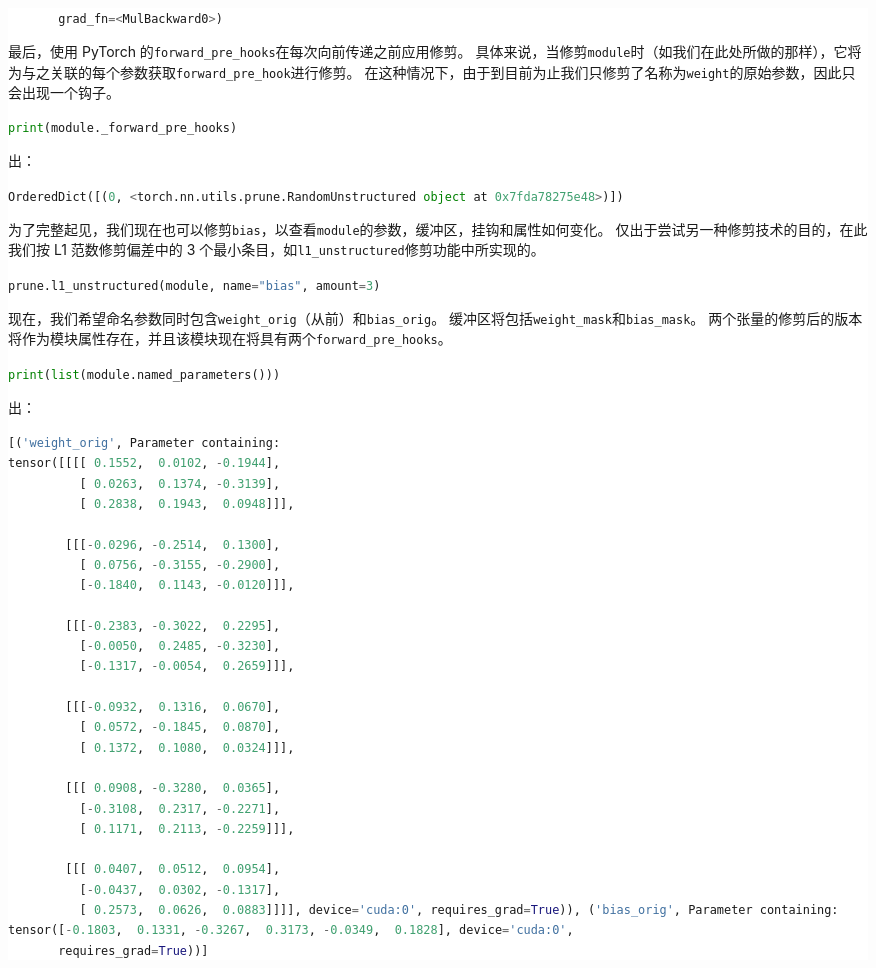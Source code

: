 ```py
       grad_fn=<MulBackward0>)

```

最后，使用 PyTorch 的`forward_pre_hooks`在每次向前传递之前应用修剪。 具体来说，当修剪`module`时（如我们在此处所做的那样），它将为与之关联的每个参数获取`forward_pre_hook`进行修剪。 在这种情况下，由于到目前为止我们只修剪了名称为`weight`的原始参数，因此只会出现一个钩子。

```py
print(module._forward_pre_hooks)

```

出：

```py
OrderedDict([(0, <torch.nn.utils.prune.RandomUnstructured object at 0x7fda78275e48>)])

```

为了完整起见，我们现在也可以修剪`bias`，以查看`module`的参数，缓冲区，挂钩和属性如何变化。 仅出于尝试另一种修剪技术的目的，在此我们按 L1 范数修剪偏差中的 3 个最小条目，如`l1_unstructured`修剪功能中所实现的。

```py
prune.l1_unstructured(module, name="bias", amount=3)

```

现在，我们希望命名参数同时包含`weight_orig`（从前）和`bias_orig`。 缓冲区将包括`weight_mask`和`bias_mask`。 两个张量的修剪后的版本将作为模块属性存在，并且该模块现在将具有两个`forward_pre_hooks`。

```py
print(list(module.named_parameters()))

```

出：

```py
[('weight_orig', Parameter containing:
tensor([[[[ 0.1552,  0.0102, -0.1944],
          [ 0.0263,  0.1374, -0.3139],
          [ 0.2838,  0.1943,  0.0948]]],

        [[[-0.0296, -0.2514,  0.1300],
          [ 0.0756, -0.3155, -0.2900],
          [-0.1840,  0.1143, -0.0120]]],

        [[[-0.2383, -0.3022,  0.2295],
          [-0.0050,  0.2485, -0.3230],
          [-0.1317, -0.0054,  0.2659]]],

        [[[-0.0932,  0.1316,  0.0670],
          [ 0.0572, -0.1845,  0.0870],
          [ 0.1372,  0.1080,  0.0324]]],

        [[[ 0.0908, -0.3280,  0.0365],
          [-0.3108,  0.2317, -0.2271],
          [ 0.1171,  0.2113, -0.2259]]],

        [[[ 0.0407,  0.0512,  0.0954],
          [-0.0437,  0.0302, -0.1317],
          [ 0.2573,  0.0626,  0.0883]]]], device='cuda:0', requires_grad=True)), ('bias_orig', Parameter containing:
tensor([-0.1803,  0.1331, -0.3267,  0.3173, -0.0349,  0.1828], device='cuda:0',
       requires_grad=True))]

```
